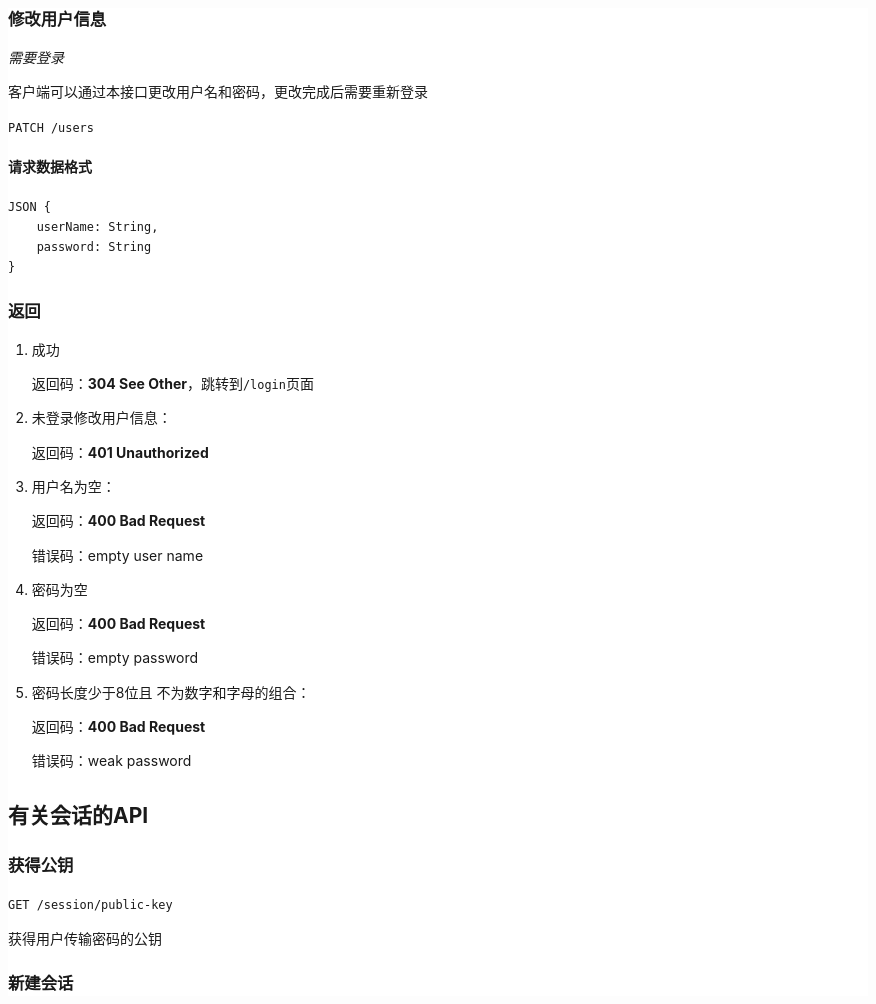 ### 修改用户信息

*需要登录*

客户端可以通过本接口更改用户名和密码，更改完成后需要重新登录

```http
PATCH /users
```

#### 请求数据格式

```
JSON {
	userName: String,
	password: String
}
```

### 返回

1. 成功

   返回码：**304 See Other**，跳转到`/login`页面

2. 未登录修改用户信息：

   返回码：**401 Unauthorized**

3. 用户名为空：

   返回码：**400 Bad Request**

   错误码：empty user name

4. 密码为空

   返回码：**400 Bad Request**

   错误码：empty password

5. 密码长度少于8位且 不为数字和字母的组合：

   返回码：**400 Bad Request**

   错误码：weak password

## 有关会话的API

### 获得公钥

```http
GET /session/public-key
```

获得用户传输密码的公钥

### 新建会话
